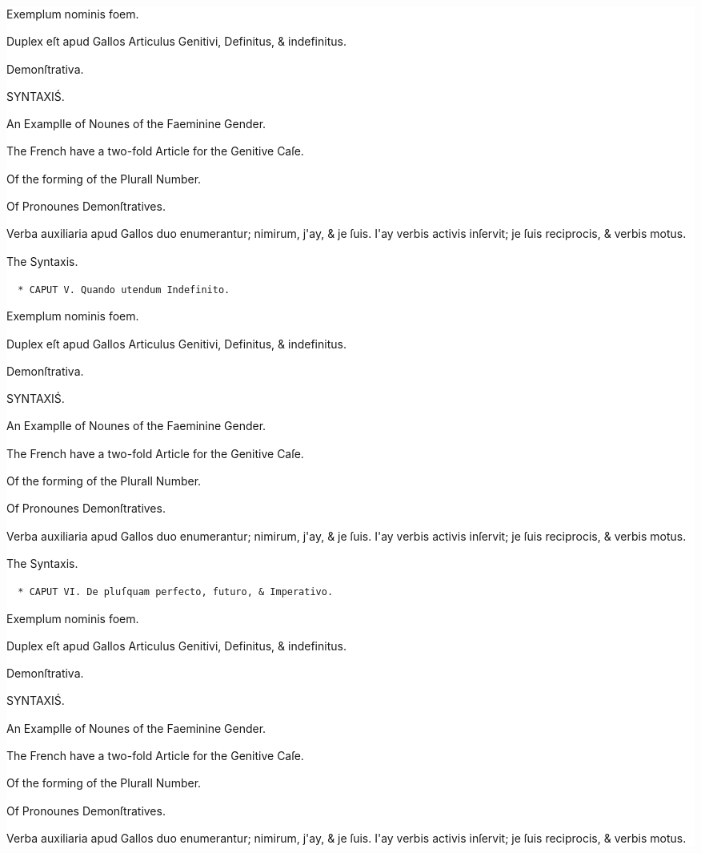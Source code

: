 Exemplum nominis foem.

Duplex eſt apud Gallos Articulus Genitivi, Definitus, & indefinitus.

Demonſtrativa.

SYNTAXIŚ.

An Examplle of Nounes of the Faeminine Gender.

The French have a two-fold Article for the Genitive Caſe.

Of the forming of the Plurall Number.

Of Pronounes Demonſtratives.

Verba auxiliaria apud Gallos duo enumerantur; nimirum, j'ay, & je ſuis. I'ay verbis activis inſervit; je ſuis reciprocis, & verbis motus.

The Syntaxis.

      * CAPUT V. Quando utendum Indefinito.

Exemplum nominis foem.

Duplex eſt apud Gallos Articulus Genitivi, Definitus, & indefinitus.

Demonſtrativa.

SYNTAXIŚ.

An Examplle of Nounes of the Faeminine Gender.

The French have a two-fold Article for the Genitive Caſe.

Of the forming of the Plurall Number.

Of Pronounes Demonſtratives.

Verba auxiliaria apud Gallos duo enumerantur; nimirum, j'ay, & je ſuis. I'ay verbis activis inſervit; je ſuis reciprocis, & verbis motus.

The Syntaxis.

      * CAPUT VI. De pluſquam perfecto, futuro, & Imperativo.

Exemplum nominis foem.

Duplex eſt apud Gallos Articulus Genitivi, Definitus, & indefinitus.

Demonſtrativa.

SYNTAXIŚ.

An Examplle of Nounes of the Faeminine Gender.

The French have a two-fold Article for the Genitive Caſe.

Of the forming of the Plurall Number.

Of Pronounes Demonſtratives.

Verba auxiliaria apud Gallos duo enumerantur; nimirum, j'ay, & je ſuis. I'ay verbis activis inſervit; je ſuis reciprocis, & verbis motus.
